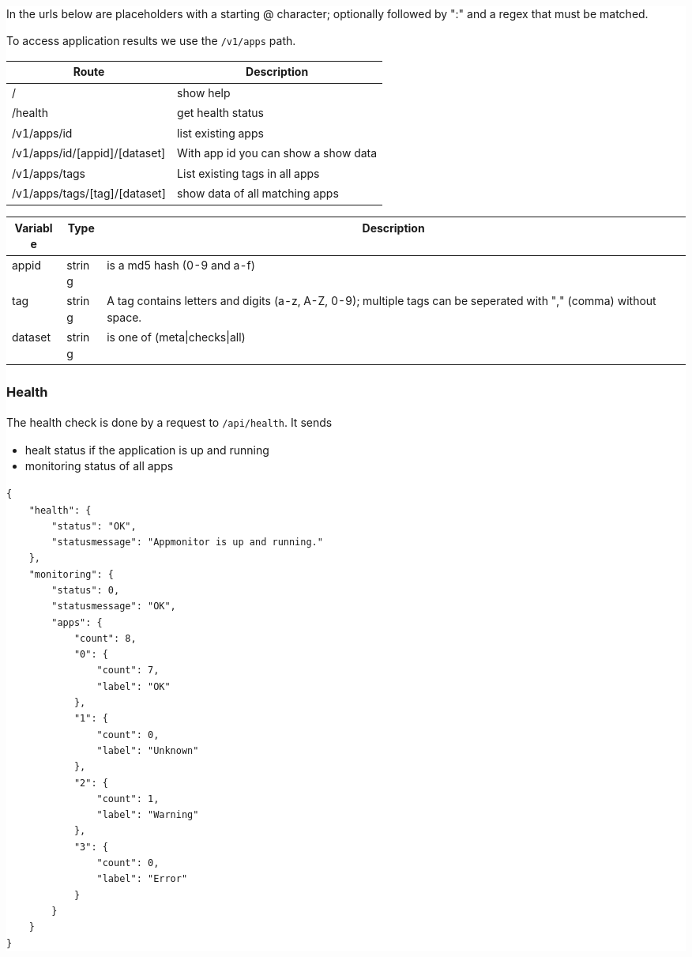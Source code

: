 In the urls below are placeholders with a starting @ character; optionally followed by ":" and a regex that must be matched.

To access application results we use the `/v1/apps` path.

Route                         | Description
------------------------------| --------------
/                             | show help
/health                       | get health status
/v1/apps/id                   | list existing apps
/v1/apps/id/[appid]/[dataset] | With app id you can show a show data
/v1/apps/tags                 | List existing tags in all apps
/v1/apps/tags/[tag]/[dataset] | show data of all matching apps

Variable  | Type   | Description
----------|--------| -------------
appid     | string | is a md5 hash (0-9 and a-f)
tag       | string | A tag contains letters and digits (a-z, A-Z, 0-9); multiple tags can be seperated with "," (comma) without space.
dataset   | string | is one of (meta\|checks\|all)

### Health

The health check is done by a request to `/api/health`. It sends

* healt status if the application is up and running
* monitoring status of all apps

```txt
{
    "health": {
        "status": "OK",
        "statusmessage": "Appmonitor is up and running."
    },
    "monitoring": {
        "status": 0,
        "statusmessage": "OK",
        "apps": {
            "count": 8,
            "0": {
                "count": 7,
                "label": "OK"
            },
            "1": {
                "count": 0,
                "label": "Unknown"
            },
            "2": {
                "count": 1,
                "label": "Warning"
            },
            "3": {
                "count": 0,
                "label": "Error"
            }
        }
    }
}
```
